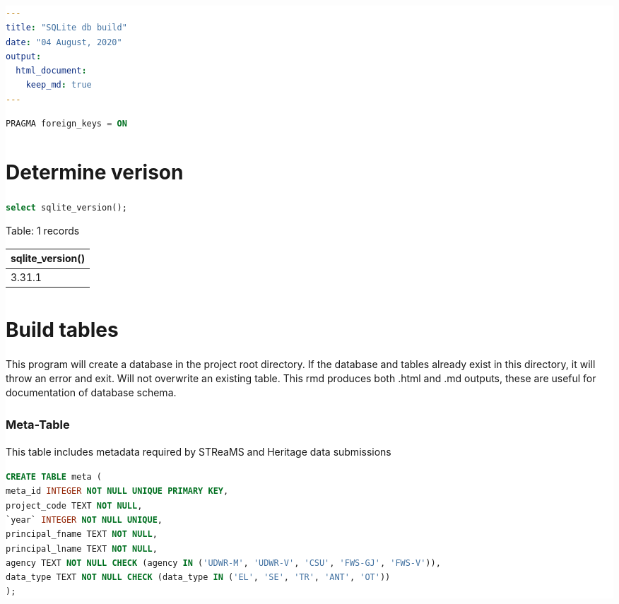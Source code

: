 ```yaml
---
title: "SQLite db build"
date: "04 August, 2020"
output:
  html_document:
    keep_md: true
---
```






```sql
PRAGMA foreign_keys = ON
```

# Determine verison


```sql
select sqlite_version();
```


<div class="knitsql-table">


Table: 1 records

|sqlite_version() |
|:----------------|
|3.31.1           |

</div>

# Build tables

This program will create a database in the project root directory.  If the database and tables already exist in this directory, it will throw an error and exit.  Will not overwrite an existing table. This rmd produces both .html and .md outputs, these are useful for documentation of database schema.

### Meta-Table

This table includes metadata required by STReaMS and Heritage data submissions


```sql
CREATE TABLE meta (
meta_id INTEGER NOT NULL UNIQUE PRIMARY KEY,
project_code TEXT NOT NULL,
`year` INTEGER NOT NULL UNIQUE,
principal_fname TEXT NOT NULL,                      
principal_lname TEXT NOT NULL,
agency TEXT NOT NULL CHECK (agency IN ('UDWR-M', 'UDWR-V', 'CSU', 'FWS-GJ', 'FWS-V')),
data_type TEXT NOT NULL CHECK (data_type IN ('EL', 'SE', 'TR', 'ANT', 'OT'))
);
```

